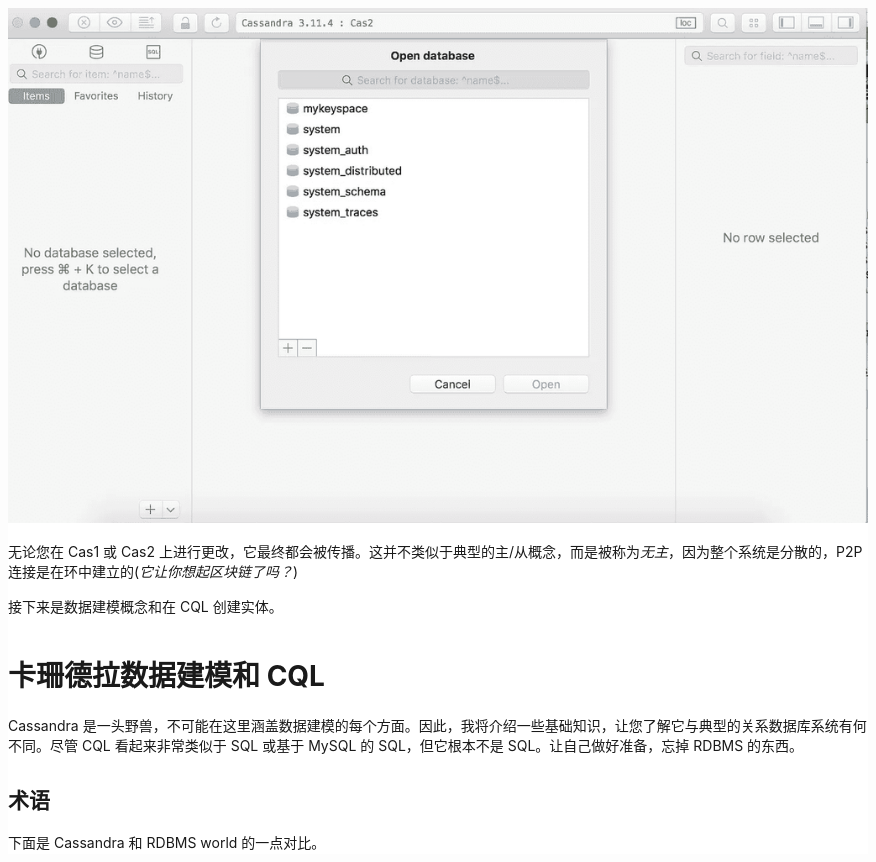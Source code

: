 ![](img/1f3608e2ce6e9abeee6b5a2abf96c92b.png)

无论您在 Cas1 或 Cas2 上进行更改，它最终都会被传播。这并不类似于典型的主/从概念，而是被称为*无主*，因为整个系统是分散的，P2P 连接是在环中建立的(*它让你想起区块链了吗？*)

接下来是数据建模概念和在 CQL 创建实体。

# 卡珊德拉数据建模和 CQL

Cassandra 是一头野兽，不可能在这里涵盖数据建模的每个方面。因此，我将介绍一些基础知识，让您了解它与典型的关系数据库系统有何不同。尽管 CQL 看起来非常类似于 SQL 或基于 MySQL 的 SQL，但它根本不是 SQL。让自己做好准备，忘掉 RDBMS 的东西。

## 术语

下面是 Cassandra 和 RDBMS world 的一点对比。
